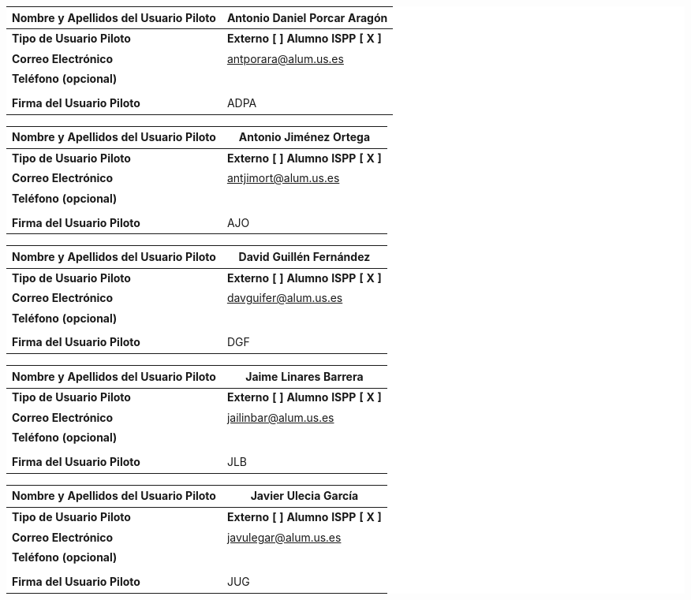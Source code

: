 
| **Nombre y Apellidos del Usuario Piloto** | Antonio Daniel Porcar Aragón           |
| ----------------------------------------- | -------------------------------------- |
| **Tipo de Usuario Piloto**                | **Externo [  ]** **Alumno ISPP [ X ]** |
| **Correo Electrónico**                    | antporara@alum.us.es                   |
| **Teléfono (opcional)**                   |                                        |
|                                           |                                        |
| **Firma del Usuario Piloto**              | ADPA                                   |


| **Nombre y Apellidos del Usuario Piloto** | Antonio Jiménez Ortega                 |
| ----------------------------------------- | -------------------------------------- |
| **Tipo de Usuario Piloto**                | **Externo [  ]** **Alumno ISPP [ X ]** |
| **Correo Electrónico**                    | antjimort@alum.us.es                   |
| **Teléfono (opcional)**                   |                                        |
|                                           |                                        |
| **Firma del Usuario Piloto**              | AJO                                    |


| **Nombre y Apellidos del Usuario Piloto** | David Guillén Fernández                |
| ----------------------------------------- | -------------------------------------- |
| **Tipo de Usuario Piloto**                | **Externo [  ]** **Alumno ISPP [ X ]** |
| **Correo Electrónico**                    | davguifer@alum.us.es                   |
| **Teléfono (opcional)**                   |                                        |
|                                           |                                        |
| **Firma del Usuario Piloto**              | DGF                                    |


| **Nombre y Apellidos del Usuario Piloto** | Jaime Linares Barrera                  |
| ----------------------------------------- | -------------------------------------- |
| **Tipo de Usuario Piloto**                | **Externo [  ]** **Alumno ISPP [ X ]** |
| **Correo Electrónico**                    | jailinbar@alum.us.es                   |
| **Teléfono (opcional)**                   |                                        |
|                                           |                                        |
| **Firma del Usuario Piloto**              | JLB                                    |


| **Nombre y Apellidos del Usuario Piloto** | Javier Ulecia García                   |
| ----------------------------------------- | -------------------------------------- |
| **Tipo de Usuario Piloto**                | **Externo [  ]** **Alumno ISPP [ X ]** |
| **Correo Electrónico**                    | javulegar@alum.us.es                   |
| **Teléfono (opcional)**                   |                                        |
|                                           |                                        |
| **Firma del Usuario Piloto**              | JUG                                    |
